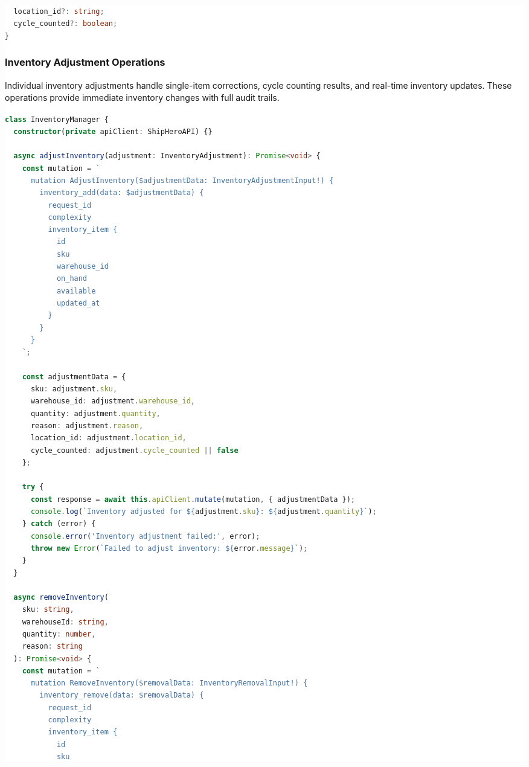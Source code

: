 ```typescript
  location_id?: string;
  cycle_counted?: boolean;
}
```

### Inventory Adjustment Operations

Individual inventory adjustments handle single-item corrections, cycle counting results, and real-time inventory updates. These operations provide immediate inventory changes with full audit trails.

```typescript
class InventoryManager {
  constructor(private apiClient: ShipHeroAPI) {}

  async adjustInventory(adjustment: InventoryAdjustment): Promise<void> {
    const mutation = `
      mutation AdjustInventory($adjustmentData: InventoryAdjustmentInput!) {
        inventory_add(data: $adjustmentData) {
          request_id
          complexity
          inventory_item {
            id
            sku
            warehouse_id
            on_hand
            available
            updated_at
          }
        }
      }
    `;

    const adjustmentData = {
      sku: adjustment.sku,
      warehouse_id: adjustment.warehouse_id,
      quantity: adjustment.quantity,
      reason: adjustment.reason,
      location_id: adjustment.location_id,
      cycle_counted: adjustment.cycle_counted || false
    };

    try {
      const response = await this.apiClient.mutate(mutation, { adjustmentData });
      console.log(`Inventory adjusted for ${adjustment.sku}: ${adjustment.quantity}`);
    } catch (error) {
      console.error('Inventory adjustment failed:', error);
      throw new Error(`Failed to adjust inventory: ${error.message}`);
    }
  }

  async removeInventory(
    sku: string,
    warehouseId: string,
    quantity: number,
    reason: string
  ): Promise<void> {
    const mutation = `
      mutation RemoveInventory($removalData: InventoryRemovalInput!) {
        inventory_remove(data: $removalData) {
          request_id
          complexity
          inventory_item {
            id
            sku
```
